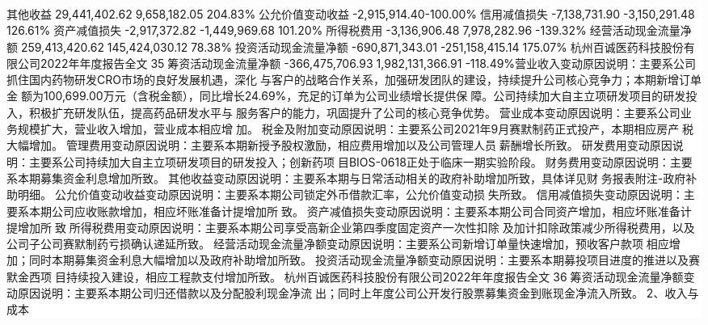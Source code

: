 其他收益
29,441,402.62
9,658,182.05
204.83%
公允价值变动收益
-2,915,914.40-100.00%
信用减值损失
-7,138,731.90
-3,150,291.48
126.61%
资产减值损失
-2,917,372.82
-1,449,969.68
101.20%
所得税费用
-3,136,906.48
7,978,282.96
-139.32%
经营活动现金流量净额
259,413,420.62
145,424,030.12
78.38%
投资活动现金流量净额
-690,871,343.01
-251,158,415.14
175.07%
杭州百诚医药科技股份有限公司2022年年度报告全文
35
筹资活动现金流量净额
-366,475,706.93
1,982,131,366.91
-118.49%营业收入变动原因说明：主要系公司抓住国内药物研发CRO市场的良好发展机遇，深化
与客户的战略合作关系，加强研发团队的建设，持续提升公司核心竞争力；本期新增订单金
额为100,699.00万元（含税金额），同比增长24.69%，充足的订单为公司业绩增长提供保
障。公司持续加大自主立项研发项目的研发投入，积极扩充研发队伍，提高药品研发水平与
服务客户的能力，巩固提升了公司的核心竞争优势。
营业成本变动原因说明：主要系公司业务规模扩大，营业收入增加，营业成本相应增
加。
税金及附加变动原因说明：主要系公司2021年9月赛默制药正式投产，本期相应房产
税大幅增加。
管理费用变动原因说明：主要系本期新授予股权激励，相应费用增加以及公司管理人员
薪酬增长所致。
研发费用变动原因说明：主要系公司持续加大自主立项研发项目的研发投入；创新药项
目BIOS-0618正处于临床一期实验阶段。
财务费用变动原因说明：主要系本期募集资金利息增加所致。
其他收益变动原因说明：主要系本期与日常活动相关的政府补助增加所致，具体详见财
务报表附注-政府补助明细。
公允价值变动收益变动原因说明：主要系本期公司锁定外币借款汇率，公允价值变动损
失所致。
信用减值损失变动原因说明：主要系本期公司应收账款增加，相应坏账准备计提增加所
致。
资产减值损失变动原因说明：主要系本期公司合同资产增加，相应坏账准备计提增加所
致
所得税费用变动原因说明：主要系本期公司享受高新企业第四季度固定资产一次性扣除
及加计扣除政策减少所得税费用，以及公司子公司赛默制药亏损确认递延所致。
经营活动现金流量净额变动原因说明：主要系公司新增订单量快速增加，预收客户款项
相应增加；同时本期募集资金利息大幅增加以及政府补助增加所致。
投资活动现金流量净额变动原因说明：主要系本期募投项目进度的推进以及赛默金西项
目持续投入建设，相应工程款支付增加所致。
杭州百诚医药科技股份有限公司2022年年度报告全文
36
筹资活动现金流量净额变动原因说明：主要系本期公司归还借款以及分配股利现金净流
出；同时上年度公司公开发行股票募集资金到账现金净流入所致。
2、收入与成本